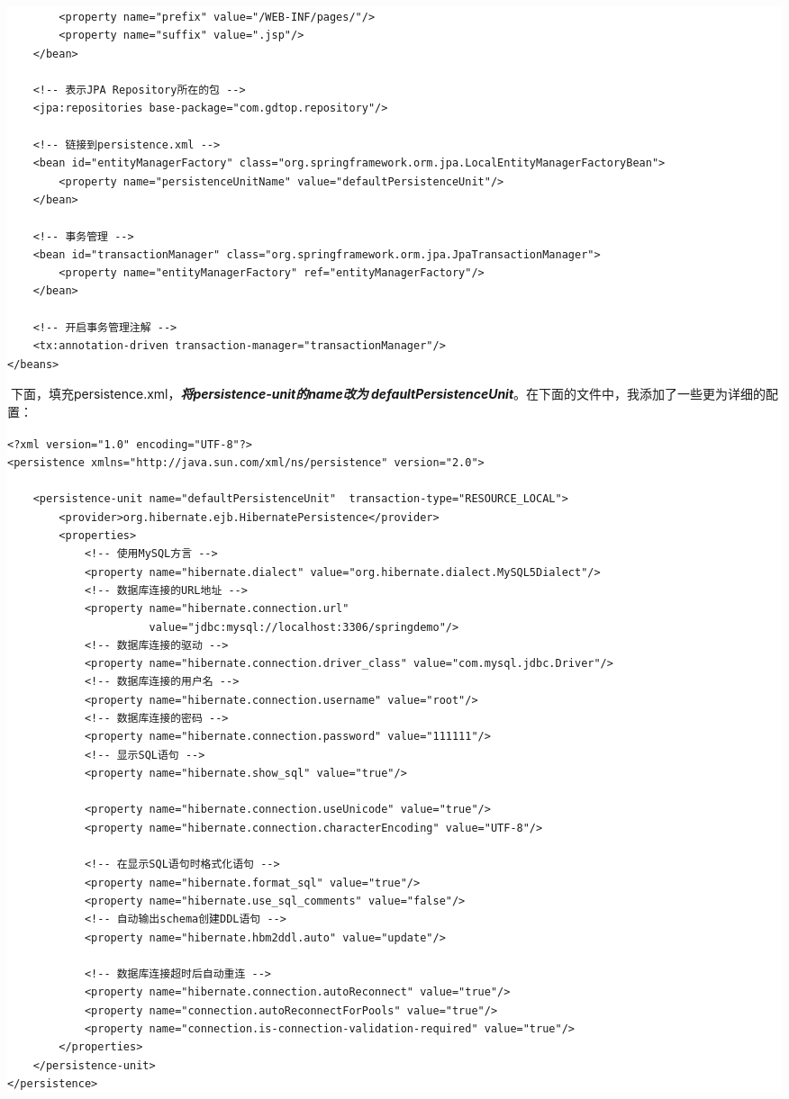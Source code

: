 ```
        <property name="prefix" value="/WEB-INF/pages/"/>
        <property name="suffix" value=".jsp"/>
    </bean>

    <!-- 表示JPA Repository所在的包 -->
    <jpa:repositories base-package="com.gdtop.repository"/>

    <!-- 链接到persistence.xml -->
    <bean id="entityManagerFactory" class="org.springframework.orm.jpa.LocalEntityManagerFactoryBean">
        <property name="persistenceUnitName" value="defaultPersistenceUnit"/>
    </bean>

    <!-- 事务管理 -->
    <bean id="transactionManager" class="org.springframework.orm.jpa.JpaTransactionManager">
        <property name="entityManagerFactory" ref="entityManagerFactory"/>
    </bean>

    <!-- 开启事务管理注解 -->
    <tx:annotation-driven transaction-manager="transactionManager"/>
</beans>
```

​    下面，填充persistence.xml，***将persistence-unit的name改为 defaultPersistenceUnit***。在下面的文件中，我添加了一些更为详细的配置：

```
<?xml version="1.0" encoding="UTF-8"?>
<persistence xmlns="http://java.sun.com/xml/ns/persistence" version="2.0">

    <persistence-unit name="defaultPersistenceUnit"  transaction-type="RESOURCE_LOCAL">
        <provider>org.hibernate.ejb.HibernatePersistence</provider>
        <properties>
            <!-- 使用MySQL方言 -->
            <property name="hibernate.dialect" value="org.hibernate.dialect.MySQL5Dialect"/>
            <!-- 数据库连接的URL地址 -->
            <property name="hibernate.connection.url"
                      value="jdbc:mysql://localhost:3306/springdemo"/>
            <!-- 数据库连接的驱动 -->
            <property name="hibernate.connection.driver_class" value="com.mysql.jdbc.Driver"/>
            <!-- 数据库连接的用户名 -->
            <property name="hibernate.connection.username" value="root"/>
            <!-- 数据库连接的密码 -->
            <property name="hibernate.connection.password" value="111111"/>
            <!-- 显示SQL语句 -->
            <property name="hibernate.show_sql" value="true"/>

            <property name="hibernate.connection.useUnicode" value="true"/>
            <property name="hibernate.connection.characterEncoding" value="UTF-8"/>

            <!-- 在显示SQL语句时格式化语句 -->
            <property name="hibernate.format_sql" value="true"/>
            <property name="hibernate.use_sql_comments" value="false"/>
            <!-- 自动输出schema创建DDL语句 -->
            <property name="hibernate.hbm2ddl.auto" value="update"/>

            <!-- 数据库连接超时后自动重连 -->
            <property name="hibernate.connection.autoReconnect" value="true"/>
            <property name="connection.autoReconnectForPools" value="true"/>
            <property name="connection.is-connection-validation-required" value="true"/>
        </properties>
    </persistence-unit>
</persistence>
```
